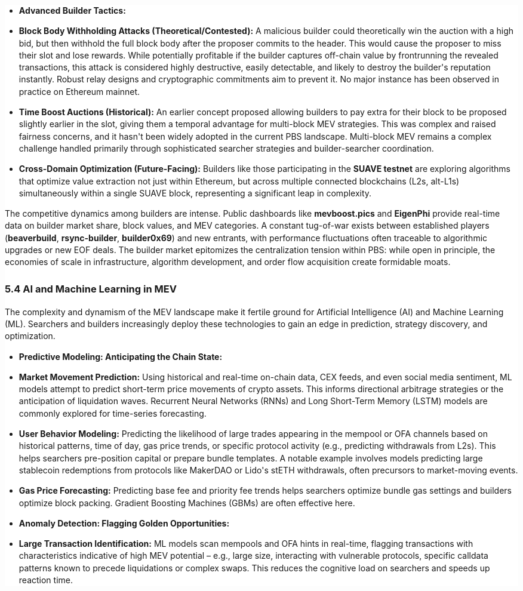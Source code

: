 *   **Advanced Builder Tactics:**

*   **Block Body Withholding Attacks (Theoretical/Contested):** A malicious builder could theoretically win the auction with a high bid, but then withhold the full block body after the proposer commits to the header. This would cause the proposer to miss their slot and lose rewards. While potentially profitable if the builder captures off-chain value by frontrunning the revealed transactions, this attack is considered highly destructive, easily detectable, and likely to destroy the builder's reputation instantly. Robust relay designs and cryptographic commitments aim to prevent it. No major instance has been observed in practice on Ethereum mainnet.

*   **Time Boost Auctions (Historical):** An earlier concept proposed allowing builders to pay extra for their block to be proposed slightly earlier in the slot, giving them a temporal advantage for multi-block MEV strategies. This was complex and raised fairness concerns, and it hasn't been widely adopted in the current PBS landscape. Multi-block MEV remains a complex challenge handled primarily through sophisticated searcher strategies and builder-searcher coordination.

*   **Cross-Domain Optimization (Future-Facing):** Builders like those participating in the **SUAVE testnet** are exploring algorithms that optimize value extraction not just within Ethereum, but across multiple connected blockchains (L2s, alt-L1s) simultaneously within a single SUAVE block, representing a significant leap in complexity.

The competitive dynamics among builders are intense. Public dashboards like **mevboost.pics** and **EigenPhi** provide real-time data on builder market share, block values, and MEV categories. A constant tug-of-war exists between established players (**beaverbuild**, **rsync-builder**, **builder0x69**) and new entrants, with performance fluctuations often traceable to algorithmic upgrades or new EOF deals. The builder market epitomizes the centralization tension within PBS: while open in principle, the economies of scale in infrastructure, algorithm development, and order flow acquisition create formidable moats.

### 5.4 AI and Machine Learning in MEV

The complexity and dynamism of the MEV landscape make it fertile ground for Artificial Intelligence (AI) and Machine Learning (ML). Searchers and builders increasingly deploy these technologies to gain an edge in prediction, strategy discovery, and optimization.

*   **Predictive Modeling: Anticipating the Chain State:**

*   **Market Movement Prediction:** Using historical and real-time on-chain data, CEX feeds, and even social media sentiment, ML models attempt to predict short-term price movements of crypto assets. This informs directional arbitrage strategies or the anticipation of liquidation waves. Recurrent Neural Networks (RNNs) and Long Short-Term Memory (LSTM) models are commonly explored for time-series forecasting.

*   **User Behavior Modeling:** Predicting the likelihood of large trades appearing in the mempool or OFA channels based on historical patterns, time of day, gas price trends, or specific protocol activity (e.g., predicting withdrawals from L2s). This helps searchers pre-position capital or prepare bundle templates. A notable example involves models predicting large stablecoin redemptions from protocols like MakerDAO or Lido's stETH withdrawals, often precursors to market-moving events.

*   **Gas Price Forecasting:** Predicting base fee and priority fee trends helps searchers optimize bundle gas settings and builders optimize block packing. Gradient Boosting Machines (GBMs) are often effective here.

*   **Anomaly Detection: Flagging Golden Opportunities:**

*   **Large Transaction Identification:** ML models scan mempools and OFA hints in real-time, flagging transactions with characteristics indicative of high MEV potential – e.g., large size, interacting with vulnerable protocols, specific calldata patterns known to precede liquidations or complex swaps. This reduces the cognitive load on searchers and speeds up reaction time.
